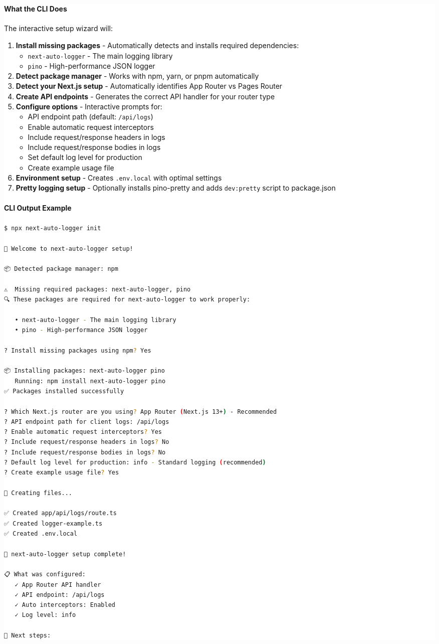 #### What the CLI Does

The interactive setup wizard will:

1. **Install missing packages** - Automatically detects and installs required dependencies:
   - `next-auto-logger` - The main logging library
   - `pino` - High-performance JSON logger
2. **Detect package manager** - Works with npm, yarn, or pnpm automatically
3. **Detect your Next.js setup** - Automatically identifies App Router vs Pages Router
4. **Create API endpoints** - Generates the correct API handler for your router type
5. **Configure options** - Interactive prompts for:
   - API endpoint path (default: `/api/logs`)
   - Enable automatic request interceptors
   - Include request/response headers in logs
   - Include request/response bodies in logs
   - Set default log level for production
   - Create example usage file
6. **Environment setup** - Creates `.env.local` with optimal settings
7. **Pretty logging setup** - Optionally installs pino-pretty and adds `dev:pretty` script to package.json

#### CLI Output Example

```bash
$ npx next-auto-logger init

🚀 Welcome to next-auto-logger setup!

📦 Detected package manager: npm

⚠️  Missing required packages: next-auto-logger, pino
🔍 These packages are required for next-auto-logger to work properly:

   • next-auto-logger - The main logging library
   • pino - High-performance JSON logger

? Install missing packages using npm? Yes

📦 Installing packages: next-auto-logger pino
   Running: npm install next-auto-logger pino
✅ Packages installed successfully

? Which Next.js router are you using? App Router (Next.js 13+) - Recommended
? API endpoint path for client logs: /api/logs
? Enable automatic request interceptors? Yes
? Include request/response headers in logs? No
? Include request/response bodies in logs? No
? Default log level for production: info - Standard logging (recommended)
? Create example usage file? Yes

📁 Creating files...

✅ Created app/api/logs/route.ts
✅ Created logger-example.ts
✅ Created .env.local

🎉 next-auto-logger setup complete!

📋 What was configured:
   ✓ App Router API handler
   ✓ API endpoint: /api/logs
   ✓ Auto interceptors: Enabled
   ✓ Log level: info

🚀 Next steps:
```